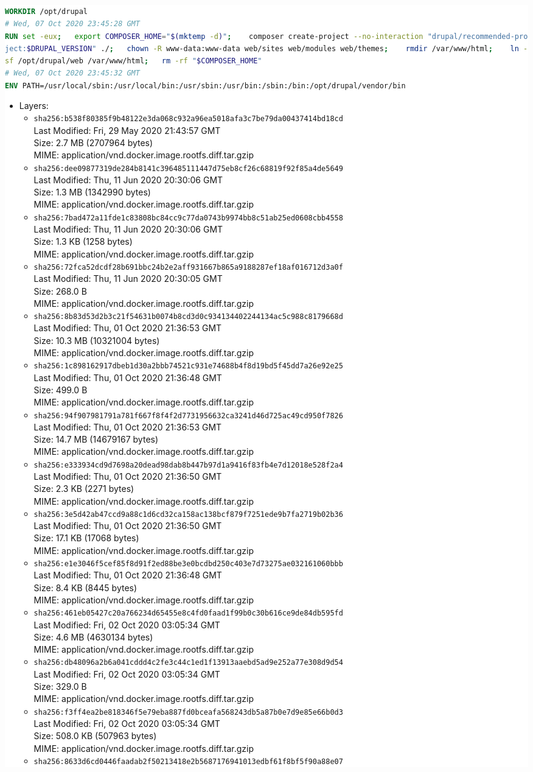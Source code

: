 ```dockerfile
WORKDIR /opt/drupal
# Wed, 07 Oct 2020 23:45:28 GMT
RUN set -eux; 	export COMPOSER_HOME="$(mktemp -d)"; 	composer create-project --no-interaction "drupal/recommended-project:$DRUPAL_VERSION" ./; 	chown -R www-data:www-data web/sites web/modules web/themes; 	rmdir /var/www/html; 	ln -sf /opt/drupal/web /var/www/html; 	rm -rf "$COMPOSER_HOME"
# Wed, 07 Oct 2020 23:45:32 GMT
ENV PATH=/usr/local/sbin:/usr/local/bin:/usr/sbin:/usr/bin:/sbin:/bin:/opt/drupal/vendor/bin
```

-	Layers:
	-	`sha256:b538f80385f9b48122e3da068c932a96ea5018afa3c7be79da00437414bd18cd`  
		Last Modified: Fri, 29 May 2020 21:43:57 GMT  
		Size: 2.7 MB (2707964 bytes)  
		MIME: application/vnd.docker.image.rootfs.diff.tar.gzip
	-	`sha256:dee09877319de284b8141c396485111447d75eb8cf26c68819f92f85a4de5649`  
		Last Modified: Thu, 11 Jun 2020 20:30:06 GMT  
		Size: 1.3 MB (1342990 bytes)  
		MIME: application/vnd.docker.image.rootfs.diff.tar.gzip
	-	`sha256:7bad472a11fde1c83808bc84cc9c77da0743b9974bb8c51ab25ed0608cbb4558`  
		Last Modified: Thu, 11 Jun 2020 20:30:06 GMT  
		Size: 1.3 KB (1258 bytes)  
		MIME: application/vnd.docker.image.rootfs.diff.tar.gzip
	-	`sha256:72fca52dcdf28b691bbc24b2e2aff931667b865a9188287ef18af016712d3a0f`  
		Last Modified: Thu, 11 Jun 2020 20:30:05 GMT  
		Size: 268.0 B  
		MIME: application/vnd.docker.image.rootfs.diff.tar.gzip
	-	`sha256:8b83d53d2b3c21f54631b0074b8cd3d0c934134402244134ac5c988c8179668d`  
		Last Modified: Thu, 01 Oct 2020 21:36:53 GMT  
		Size: 10.3 MB (10321004 bytes)  
		MIME: application/vnd.docker.image.rootfs.diff.tar.gzip
	-	`sha256:1c898162917dbeb1d30a2bbb74521c931e74688b4f8d19bd5f45dd7a26e92e25`  
		Last Modified: Thu, 01 Oct 2020 21:36:48 GMT  
		Size: 499.0 B  
		MIME: application/vnd.docker.image.rootfs.diff.tar.gzip
	-	`sha256:94f907981791a781f667f8f4f2d7731956632ca3241d46d725ac49cd950f7826`  
		Last Modified: Thu, 01 Oct 2020 21:36:53 GMT  
		Size: 14.7 MB (14679167 bytes)  
		MIME: application/vnd.docker.image.rootfs.diff.tar.gzip
	-	`sha256:e333934cd9d7698a20dead98dab8b447b97d1a9416f83fb4e7d12018e528f2a4`  
		Last Modified: Thu, 01 Oct 2020 21:36:50 GMT  
		Size: 2.3 KB (2271 bytes)  
		MIME: application/vnd.docker.image.rootfs.diff.tar.gzip
	-	`sha256:3e5d42ab47ccd9a88c1d6cd32ca158ac138bcf879f7251ede9b7fa2719b02b36`  
		Last Modified: Thu, 01 Oct 2020 21:36:50 GMT  
		Size: 17.1 KB (17068 bytes)  
		MIME: application/vnd.docker.image.rootfs.diff.tar.gzip
	-	`sha256:e1e3046f5cef85f8d91f2ed88be3e0bcdbd250c403e7d73275ae032161060bbb`  
		Last Modified: Thu, 01 Oct 2020 21:36:48 GMT  
		Size: 8.4 KB (8445 bytes)  
		MIME: application/vnd.docker.image.rootfs.diff.tar.gzip
	-	`sha256:461eb05427c20a766234d65455e8c4fd0faad1f99b0c30b616ce9de84db595fd`  
		Last Modified: Fri, 02 Oct 2020 03:05:34 GMT  
		Size: 4.6 MB (4630134 bytes)  
		MIME: application/vnd.docker.image.rootfs.diff.tar.gzip
	-	`sha256:db48096a2b6a041cddd4c2fe3c44c1ed1f13913aaebd5ad9e252a77e308d9d54`  
		Last Modified: Fri, 02 Oct 2020 03:05:34 GMT  
		Size: 329.0 B  
		MIME: application/vnd.docker.image.rootfs.diff.tar.gzip
	-	`sha256:f3ff4ea2be818346f5e79eba887fd0bceafa568243db5a87b0e7d9e85e66b0d3`  
		Last Modified: Fri, 02 Oct 2020 03:05:34 GMT  
		Size: 508.0 KB (507963 bytes)  
		MIME: application/vnd.docker.image.rootfs.diff.tar.gzip
	-	`sha256:8633d6cd0446faadab2f50213418e2b5687176941013edbf61f8bf5f90a88e07`  